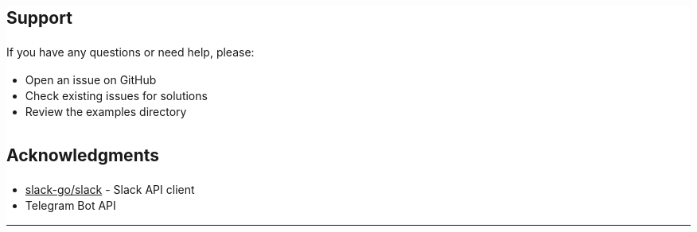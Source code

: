 ## Support

If you have any questions or need help, please:
- Open an issue on GitHub
- Check existing issues for solutions
- Review the examples directory

## Acknowledgments

- [slack-go/slack](https://github.com/slack-go/slack) - Slack API client
- Telegram Bot API

---
